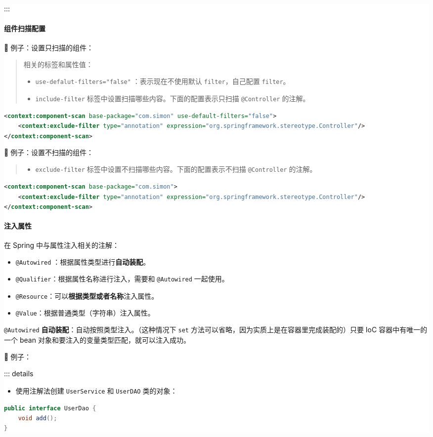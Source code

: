 :::



#### 组件扫描配置

🌰 例子：设置只扫描的组件：

> 相关的标签和属性值：
>
> - `use-defalut-filters="false"` ：表示现在不使用默认 `filter`，自己配置 `filter`。
>
> - `include-filter` 标签中设置扫描哪些内容。下面的配置表示只扫描 `@Controller` 的注解。

```xml
<context:component-scan base-package="com.simon" use-default-filters="false">
    <context:exclude-filter type="annotation" expression="org.springframework.stereotype.Controller"/>
</context:component-scan>
```



🌰 例子：设置不扫描的组件：

> - `exclude-filter` 标签中设置不扫描哪些内容。下面的配置表示不扫描 `@Controller` 的注解。

```xml
<context:component-scan base-package="com.simon">
    <context:exclude-filter type="annotation" expression="org.springframework.stereotype.Controller"/>
</context:component-scan>
```



#### 注入属性

在 Spring 中与属性注入相关的注解：

- `@Autowired` ：根据属性类型进行**自动装配**。

- `@Qualifier`：根据属性名称进行注入，需要和 `@Autowired` 一起使用。

- `@Resource`：可以**根据类型或者名称**注入属性。

- `@Value`：根据普通类型（字符串）注入属性。



 `@Autowired` **自动装配**：自动按照类型注入。（这种情况下 `set` 方法可以省略，因为实质上是在容器里完成装配的）只要 IoC 容器中有唯一的一个 bean 对象和要注入的变量类型匹配，就可以注入成功。

🌰 例子：

::: details

+ 使用注解法创建 `UserService` 和 `UserDAO` 类的对象：

```java
public interface UserDao {
    void add();
}
```
